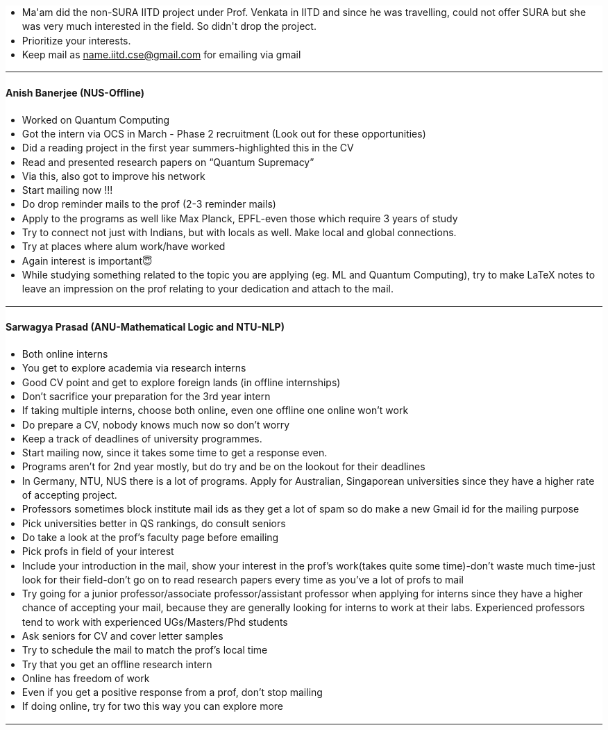 - Ma'am did the non-SURA IITD project under Prof. Venkata in IITD and since he was travelling, could not offer SURA but she was very much interested in the field. So didn't drop the project.
- Prioritize your interests.
- Keep mail as name.iitd.cse@gmail.com for emailing via gmail

---

#### Anish Banerjee (NUS-Offline)

- Worked on Quantum Computing
- Got the intern via OCS in March - Phase 2 recruitment (Look out for these opportunities)
- Did a reading project in the first year summers-highlighted this in the CV
- Read and presented research papers on “Quantum Supremacy”
- Via this, also got to improve his network
- Start mailing now !!!
- Do drop reminder mails to the prof (2-3 reminder mails)
- Apply to the programs as well like Max Planck, EPFL-even those which require 3 years of study
- Try to connect not just with Indians, but with locals as well. Make local and global connections.
- Try at places where alum work/have worked
- Again interest is important😇
- While studying something related to the topic you are applying (eg. ML and Quantum Computing), try to make LaTeX notes to leave an impression on the prof relating to your dedication and attach to the mail.

---

#### Sarwagya Prasad (ANU-Mathematical Logic and NTU-NLP)

- Both online interns
- You get to explore academia via research interns
- Good CV point and get to explore foreign lands (in offline internships)
- Don’t sacrifice your preparation for the 3rd year intern
- If taking multiple interns, choose both online, even one offline one online won’t work
- Do prepare a CV, nobody knows much now so don’t worry
- Keep a track of deadlines of university programmes.
- Start mailing now, since it takes some time to get a response even.
- Programs aren’t for 2nd year mostly, but do try and be on the lookout for their deadlines
- In Germany, NTU, NUS there is a lot of programs. Apply for Australian, Singaporean universities since they have a higher rate of accepting project.
- Professors sometimes block institute mail ids as they get a lot of spam so do make a new Gmail id for the mailing purpose
- Pick universities better in QS rankings, do consult seniors
- Do take a look at the prof’s faculty page before emailing
- Pick profs in field of your interest
- Include your introduction in the mail, show your interest in the prof’s work(takes quite some time)-don’t waste much time-just look for their field-don’t go on to read research papers every time as you’ve a lot of profs to mail
- Try going for a junior professor/associate professor/assistant professor when applying for interns since they have a higher chance of accepting your mail, because they are generally looking for interns to work at their labs. Experienced professors tend to work with experienced UGs/Masters/Phd students
- Ask seniors for CV and cover letter samples
- Try to schedule the mail to match the prof’s local time
- Try that you get an offline research intern
- Online has freedom of work
- Even if you get a positive response from a prof, don’t stop mailing
- If doing online, try for two this way you can explore more

---